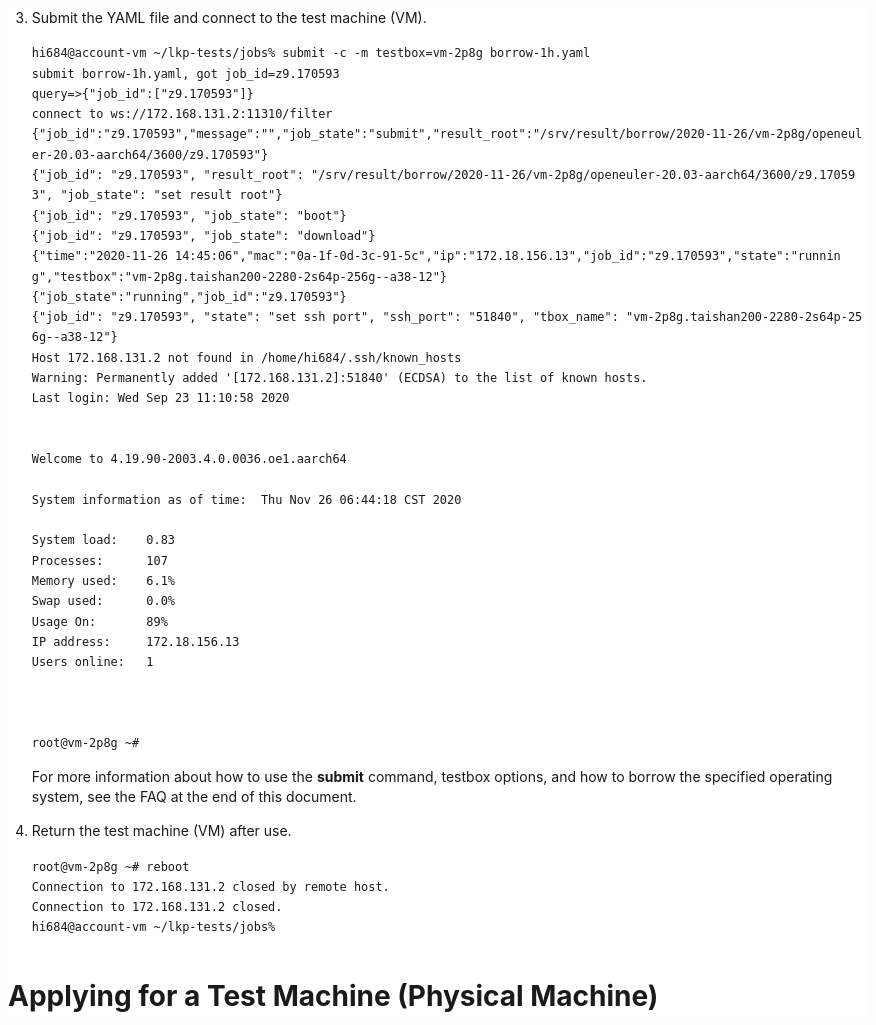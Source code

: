 3. Submit the YAML file and connect to the test machine (VM).
   
   ```shell
   hi684@account-vm ~/lkp-tests/jobs% submit -c -m testbox=vm-2p8g borrow-1h.yaml
   submit borrow-1h.yaml, got job_id=z9.170593
   query=>{"job_id":["z9.170593"]}
   connect to ws://172.168.131.2:11310/filter
   {"job_id":"z9.170593","message":"","job_state":"submit","result_root":"/srv/result/borrow/2020-11-26/vm-2p8g/openeuler-20.03-aarch64/3600/z9.170593"}
   {"job_id": "z9.170593", "result_root": "/srv/result/borrow/2020-11-26/vm-2p8g/openeuler-20.03-aarch64/3600/z9.170593", "job_state": "set result root"}
   {"job_id": "z9.170593", "job_state": "boot"}
   {"job_id": "z9.170593", "job_state": "download"}
   {"time":"2020-11-26 14:45:06","mac":"0a-1f-0d-3c-91-5c","ip":"172.18.156.13","job_id":"z9.170593","state":"running","testbox":"vm-2p8g.taishan200-2280-2s64p-256g--a38-12"}
   {"job_state":"running","job_id":"z9.170593"}
   {"job_id": "z9.170593", "state": "set ssh port", "ssh_port": "51840", "tbox_name": "vm-2p8g.taishan200-2280-2s64p-256g--a38-12"}
   Host 172.168.131.2 not found in /home/hi684/.ssh/known_hosts
   Warning: Permanently added '[172.168.131.2]:51840' (ECDSA) to the list of known hosts.
   Last login: Wed Sep 23 11:10:58 2020
   
   
   Welcome to 4.19.90-2003.4.0.0036.oe1.aarch64
   
   System information as of time:  Thu Nov 26 06:44:18 CST 2020
   
   System load:    0.83
   Processes:      107
   Memory used:    6.1%
   Swap used:      0.0%
   Usage On:       89%
   IP address:     172.18.156.13
   Users online:   1
   
   
   
   root@vm-2p8g ~#
   ```
   
   For more information about how to use the **submit** command, testbox options, and how to borrow the specified operating system, see the FAQ at the end of this document.

4. Return the test machine (VM) after use.
   
   ```shell
   root@vm-2p8g ~# reboot
   Connection to 172.168.131.2 closed by remote host.
   Connection to 172.168.131.2 closed.
   hi684@account-vm ~/lkp-tests/jobs%
   ```

# Applying for a Test Machine (Physical Machine)
